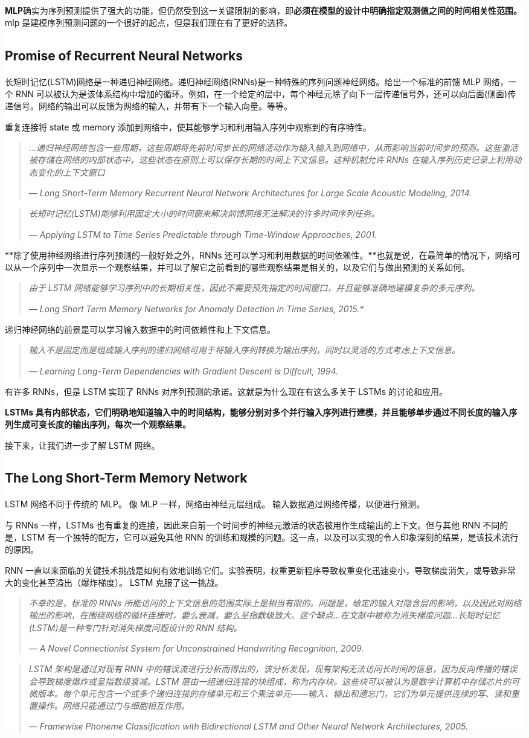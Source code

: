 **MLP**确实为序列预测提供了强大的功能，但仍然受到这一关键限制的影响，即**必须在模型的设计中明确指定观测值之间的时间相关性范围。** mlp 是建模序列预测问题的一个很好的起点，但是我们现在有了更好的选择。

## Promise of Recurrent Neural Networks

长短时记忆(LSTM)网络是一种递归神经网络。递归神经网络(RNNs)是一种特殊的序列问题神经网络。给出一个标准的前馈 MLP 网络，一个 RNN 可以被认为是该体系结构中增加的循环。例如，在一个给定的层中，每个神经元除了向下一层传递信号外，还可以向后面(侧面)传递信号。网络的输出可以反馈为网络的输入，并带有下一个输入向量。等等。

重复连接将 state 或 memory 添加到网络中，使其能够学习和利用输入序列中观察到的有序特性。

> _…递归神经网络包含一些周期，这些周期将先前时间步长的网络活动作为输入输入到网络中，从而影响当前时间步的预测。这些激活被存储在网络的内部状态中，这些状态在原则上可以保存长期的时间上下文信息。这种机制允许 RNNs 在输入序列历史记录上利用动态变化的上下文窗口_
>
> _— Long Short-Term Memory Recurrent Neural Network Architectures for Large Scale Acoustic Modeling, 2014._

> _长短时记忆(LSTM)能够利用固定大小的时间窗来解决前馈网络无法解决的许多时间序列任务。_
>
> _— Applying LSTM to Time Series Predictable through Time-Window Approaches, 2001._

**除了使用神经网络进行序列预测的一般好处之外，RNNs 还可以学习和利用数据的时间依赖性。**也就是说，在最简单的情况下，网络可以从一个序列中一次显示一个观察结果，并可以了解它之前看到的哪些观察结果是相关的，以及它们与做出预测的关系如何。

> _由于 LSTM 网络能够学习序列中的长期相关性，因此不需要预先指定的时间窗口，并且能够准确地建模复杂的多元序列。_
>
> _— Long Short Term Memory Networks for Anomaly Detection in Time Series, 2015.\*_

递归神经网络的前景是可以学习输入数据中的时间依赖性和上下文信息。

> _输入不是固定而是组成输入序列的递归网络可用于将输入序列转换为输出序列，同时以灵活的方式考虑上下文信息。_
>
> _— Learning Long-Term Dependencies with Gradient Descent is Diffcult, 1994._

有许多 RNNs，但是 LSTM 实现了 RNNs 对序列预测的承诺。这就是为什么现在有这么多关于 LSTMs 的讨论和应用。

**LSTMs 具有内部状态，它们明确地知道输入中的时间结构，能够分别对多个并行输入序列进行建模，并且能够单步通过不同长度的输入序列生成可变长度的输出序列，每次一个观察结果。**

接下来，让我们进一步了解 LSTM 网络。

## The Long Short-Term Memory Network

LSTM 网络不同于传统的 MLP。 像 MLP 一样，网络由神经元层组成。 输入数据通过网络传播，以便进行预测。

与 RNNs 一样，LSTMs 也有重复的连接，因此来自前一个时间步的神经元激活的状态被用作生成输出的上下文。但与其他 RNN 不同的是，LSTM 有一个独特的配方，它可以避免其他 RNN 的训练和规模的问题。这一点，以及可以实现的令人印象深刻的结果，是该技术流行的原因。

RNN 一直以来面临的关键技术挑战是如何有效地训练它们。实验表明，权重更新程序导致权重变化迅速变小，导致梯度消失，或导致非常大的变化甚至溢出（爆炸梯度）。 LSTM 克服了这一挑战。

> _不幸的是，标准的 RNNs 所能访问的上下文信息的范围实际上是相当有限的。问题是，给定的输入对隐含层的影响，以及因此对网络输出的影响，在围绕网络的循环连接时，要么衰减，要么呈指数级放大。这个缺点…在文献中被称为消失梯度问题…长短时记忆(LSTM)是一种专门针对消失梯度问题设计的 RNN 结构。_
>
> _— A Novel Connectionist System for Unconstrained Handwriting Recognition, 2009._

> _LSTM 架构是通过对现有 RNN 中的错误流进行分析而得出的，该分析发现，现有架构无法访问长时间的信息，因为反向传播的错误会导致梯度爆炸或呈指数级衰减。LSTM 层由一组递归连接的块组成，称为内存块。这些块可以被认为是数字计算机中存储芯片的可微版本。每个单元包含一个或多个递归连接的存储单元和三个乘法单元——输入、输出和遗忘门，它们为单元提供连续的写、读和重置操作。网络只能通过门与细胞相互作用。_
>
> _— Framewise Phoneme Classification with Bidirectional LSTM and Other Neural Network Architectures, 2005._
